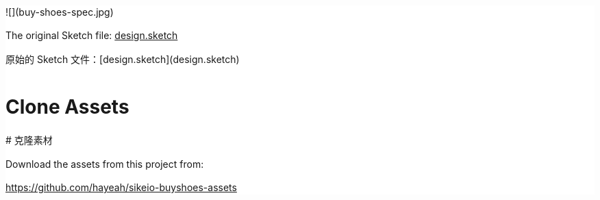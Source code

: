 <cn>
![](buy-shoes-spec.jpg)
</cn>

The original Sketch file: [design.sketch](design.sketch)

<cn>
原始的 Sketch 文件：[design.sketch](design.sketch)
</cn>

# Clone Assets

<cn>
# 克隆素材
</cn>

Download the assets from this project from:

https://github.com/hayeah/sikeio-buyshoes-assets

